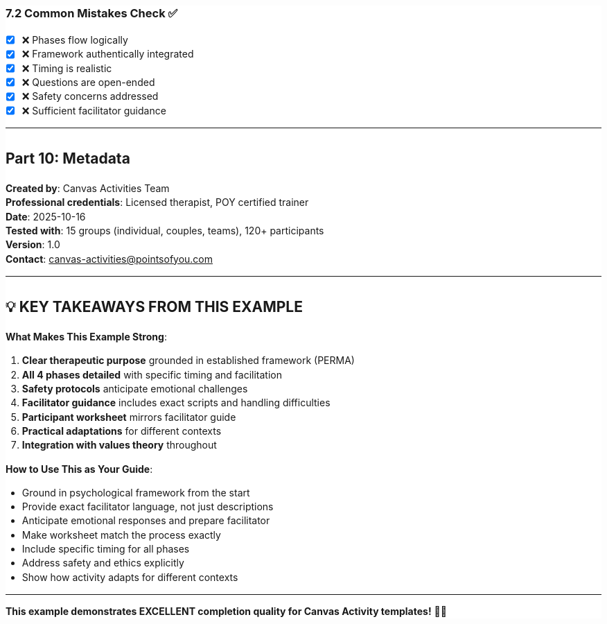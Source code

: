 ### 7.2 Common Mistakes Check ✅

- [x] ❌ Phases flow logically
- [x] ❌ Framework authentically integrated
- [x] ❌ Timing is realistic
- [x] ❌ Questions are open-ended
- [x] ❌ Safety concerns addressed
- [x] ❌ Sufficient facilitator guidance

---

## Part 10: Metadata

**Created by**: Canvas Activities Team  
**Professional credentials**: Licensed therapist, POY certified trainer  
**Date**: 2025-10-16  
**Tested with**: 15 groups (individual, couples, teams), 120+ participants  
**Version**: 1.0  
**Contact**: canvas-activities@pointsofyou.com

---

## 💡 KEY TAKEAWAYS FROM THIS EXAMPLE

**What Makes This Example Strong**:
1. **Clear therapeutic purpose** grounded in established framework (PERMA)
2. **All 4 phases detailed** with specific timing and facilitation
3. **Safety protocols** anticipate emotional challenges
4. **Facilitator guidance** includes exact scripts and handling difficulties
5. **Participant worksheet** mirrors facilitator guide
6. **Practical adaptations** for different contexts
7. **Integration with values theory** throughout

**How to Use This as Your Guide**:
- Ground in psychological framework from the start
- Provide exact facilitator language, not just descriptions
- Anticipate emotional responses and prepare facilitator
- Make worksheet match the process exactly
- Include specific timing for all phases
- Address safety and ethics explicitly
- Show how activity adapts for different contexts

---

**This example demonstrates EXCELLENT completion quality for Canvas Activity templates!** 🎨✨

